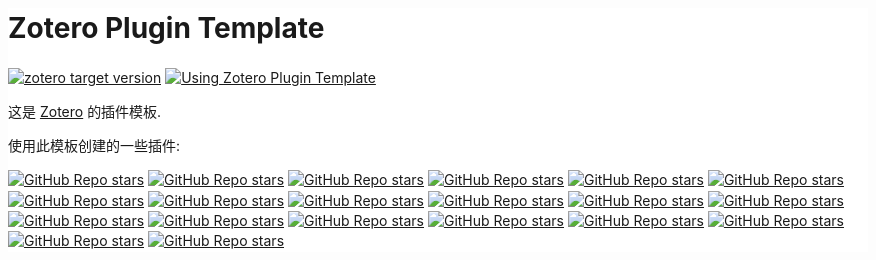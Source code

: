 # Zotero Plugin Template

[![zotero target version](https://img.shields.io/badge/Zotero-7-green?style=flat-square&logo=zotero&logoColor=CC2936)](https://www.zotero.org)
[![Using Zotero Plugin Template](https://img.shields.io/badge/Using-Zotero%20Plugin%20Template-blue?style=flat-square&logo=github)](https://github.com/windingwind/zotero-plugin-template)

这是 [Zotero](https://www.zotero.org/) 的插件模板.

使用此模板创建的一些插件:

[![GitHub Repo stars](https://img.shields.io/github/stars/windingwind/zotero-better-notes?label=zotero-better-notes&style=flat-square)](https://github.com/windingwind/zotero-better-notes)
[![GitHub Repo stars](https://img.shields.io/github/stars/windingwind/zotero-pdf-preview?label=zotero-pdf-preview&style=flat-square)](https://github.com/windingwind/zotero-pdf-preview)
[![GitHub Repo stars](https://img.shields.io/github/stars/windingwind/zotero-pdf-translate?label=zotero-pdf-translate&style=flat-square)](https://github.com/windingwind/zotero-pdf-translate)
[![GitHub Repo stars](https://img.shields.io/github/stars/windingwind/zotero-tag?label=zotero-tag&style=flat-square)](https://github.com/windingwind/zotero-tag)
[![GitHub Repo stars](https://img.shields.io/github/stars/iShareStuff/ZoteroTheme?label=zotero-theme&style=flat-square)](https://github.com/iShareStuff/ZoteroTheme)
[![GitHub Repo stars](https://img.shields.io/github/stars/MuiseDestiny/zotero-reference?label=zotero-reference&style=flat-square)](https://github.com/MuiseDestiny/zotero-reference)
[![GitHub Repo stars](https://img.shields.io/github/stars/MuiseDestiny/zotero-citation?label=zotero-citation&style=flat-square)](https://github.com/MuiseDestiny/zotero-citation)
[![GitHub Repo stars](https://img.shields.io/github/stars/MuiseDestiny/ZoteroStyle?label=zotero-style&style=flat-square)](https://github.com/MuiseDestiny/ZoteroStyle)
[![GitHub Repo stars](https://img.shields.io/github/stars/volatile-static/Chartero?label=Chartero&style=flat-square)](https://github.com/volatile-static/Chartero)
[![GitHub Repo stars](https://img.shields.io/github/stars/l0o0/tara?label=tara&style=flat-square)](https://github.com/l0o0/tara)
[![GitHub Repo stars](https://img.shields.io/github/stars/redleafnew/delitemwithatt?label=delitemwithatt&style=flat-square)](https://github.com/redleafnew/delitemwithatt)
[![GitHub Repo stars](https://img.shields.io/github/stars/redleafnew/zotero-updateifsE?label=zotero-updateifsE&style=flat-square)](https://github.com/redleafnew/zotero-updateifsE)
[![GitHub Repo stars](https://img.shields.io/github/stars/northword/zotero-format-metadata?label=zotero-format-metadata&style=flat-square)](https://github.com/northword/zotero-format-metadata)
[![GitHub Repo stars](https://img.shields.io/github/stars/inciteful-xyz/inciteful-zotero-plugin?label=inciteful-zotero-plugin&style=flat-square)](https://github.com/inciteful-xyz/inciteful-zotero-plugin)
[![GitHub Repo stars](https://img.shields.io/github/stars/MuiseDestiny/zotero-gpt?label=zotero-gpt&style=flat-square)](https://github.com/MuiseDestiny/zotero-gpt)
[![GitHub Repo stars](https://img.shields.io/github/stars/zoushucai/zotero-journalabbr?label=zotero-journalabbr&style=flat-square)](https://github.com/zoushucai/zotero-journalabbr)
[![GitHub Repo stars](https://img.shields.io/github/stars/MuiseDestiny/zotero-figure?label=zotero-figure&style=flat-square)](https://github.com/MuiseDestiny/zotero-figure)
[![GitHub Repo stars](https://img.shields.io/github/stars/MuiseDestiny/zotero-file?label=WanderingFile&style=flat-square)](https://github.com/MuiseDestiny/zotero-file)
[![GitHub Repo stars](https://img.shields.io/github/stars/l0o0/jasminum?label=jasminum&style=flat-square)](https://github.com/l0o0/jasminum)
[![GitHub Repo stars](https://img.shields.io/github/stars/lifan0127/ai-research-assistant?label=ai-research-assistant&style=flat-square)](https://github.com/lifan0127/ai-research-assistant)
